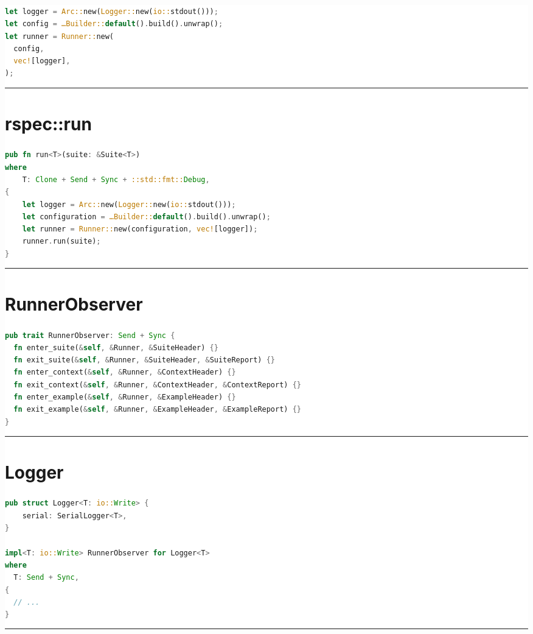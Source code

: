 ```rust
let logger = Arc::new(Logger::new(io::stdout()));
let config = …Builder::default().build().unwrap();
let runner = Runner::new(
  config,
  vec![logger],
);
```

---

# rspec::run

```rust
pub fn run<T>(suite: &Suite<T>)
where
    T: Clone + Send + Sync + ::std::fmt::Debug,
{
    let logger = Arc::new(Logger::new(io::stdout()));
    let configuration = …Builder::default().build().unwrap();
    let runner = Runner::new(configuration, vec![logger]);
    runner.run(suite);
}
```

---

# RunnerObserver

```rust
pub trait RunnerObserver: Send + Sync {
  fn enter_suite(&self, &Runner, &SuiteHeader) {}
  fn exit_suite(&self, &Runner, &SuiteHeader, &SuiteReport) {}
  fn enter_context(&self, &Runner, &ContextHeader) {}
  fn exit_context(&self, &Runner, &ContextHeader, &ContextReport) {}
  fn enter_example(&self, &Runner, &ExampleHeader) {}
  fn exit_example(&self, &Runner, &ExampleHeader, &ExampleReport) {}
}
```

---

# Logger

```rust
pub struct Logger<T: io::Write> {
    serial: SerialLogger<T>,
}

impl<T: io::Write> RunnerObserver for Logger<T>
where
  T: Send + Sync,
{
  // ...
}
```

---

[^1]: https://en.wikipedia.org/wiki/Unit_testing
[^2]: https://github.com/cucumber/cucumber/wiki/Gherkin
[^4]: https://github.com/farcaller/shiny
[^3]: https://github.com/reem/stainless
[^5]: https://github.com/zummenix/expectest/pull/34
[^6]: https://github.com/rust-rspec/rspec/issues/29
[^7]: https://internals.rust-lang.org/t/test-and-external-test-harnesses/3145/10
[^8]: https://github.com/rust-rspec/rspec#contributions